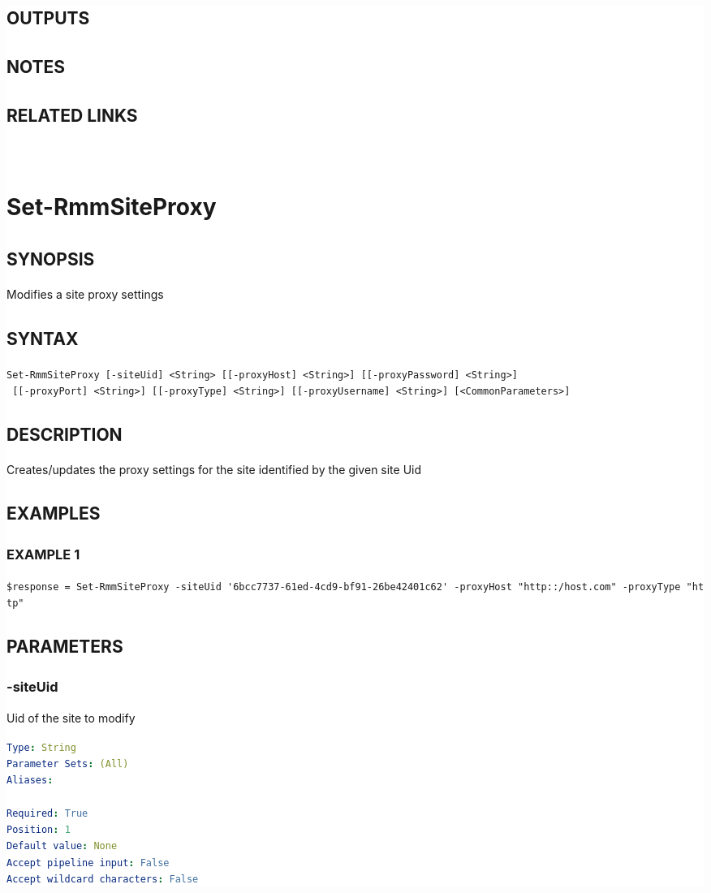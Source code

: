 ## OUTPUTS

## NOTES

## RELATED LINKS

&nbsp;
&nbsp;
&nbsp;
# Set-RmmSiteProxy

## SYNOPSIS
Modifies a site proxy settings

## SYNTAX

```
Set-RmmSiteProxy [-siteUid] <String> [[-proxyHost] <String>] [[-proxyPassword] <String>]
 [[-proxyPort] <String>] [[-proxyType] <String>] [[-proxyUsername] <String>] [<CommonParameters>]
```

## DESCRIPTION
Creates/updates the proxy settings for the site identified by the given site Uid

## EXAMPLES

### EXAMPLE 1
```
$response = Set-RmmSiteProxy -siteUid '6bcc7737-61ed-4cd9-bf91-26be42401c62' -proxyHost "http::/host.com" -proxyType "http"
```

## PARAMETERS

### -siteUid
Uid of the site to modify

```yaml
Type: String
Parameter Sets: (All)
Aliases:

Required: True
Position: 1
Default value: None
Accept pipeline input: False
Accept wildcard characters: False
```

